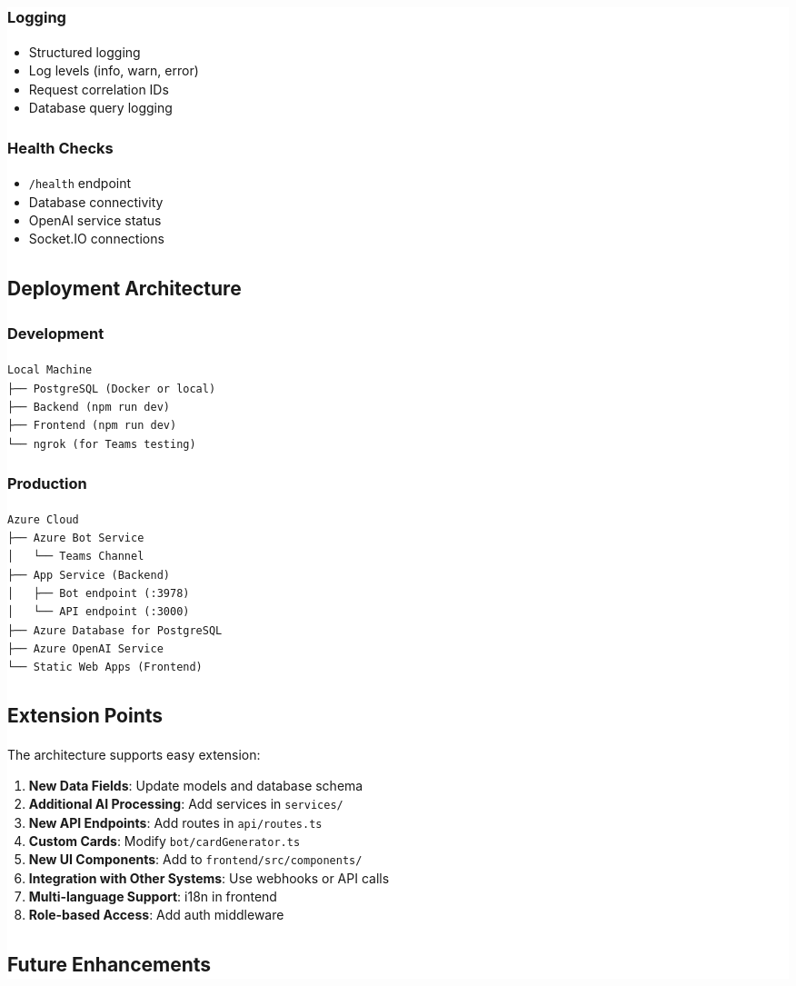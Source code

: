 ### Logging
- Structured logging
- Log levels (info, warn, error)
- Request correlation IDs
- Database query logging

### Health Checks
- `/health` endpoint
- Database connectivity
- OpenAI service status
- Socket.IO connections

## Deployment Architecture

### Development
```
Local Machine
├── PostgreSQL (Docker or local)
├── Backend (npm run dev)
├── Frontend (npm run dev)
└── ngrok (for Teams testing)
```

### Production
```
Azure Cloud
├── Azure Bot Service
│   └── Teams Channel
├── App Service (Backend)
│   ├── Bot endpoint (:3978)
│   └── API endpoint (:3000)
├── Azure Database for PostgreSQL
├── Azure OpenAI Service
└── Static Web Apps (Frontend)
```

## Extension Points

The architecture supports easy extension:

1. **New Data Fields**: Update models and database schema
2. **Additional AI Processing**: Add services in `services/`
3. **New API Endpoints**: Add routes in `api/routes.ts`
4. **Custom Cards**: Modify `bot/cardGenerator.ts`
5. **New UI Components**: Add to `frontend/src/components/`
6. **Integration with Other Systems**: Use webhooks or API calls
7. **Multi-language Support**: i18n in frontend
8. **Role-based Access**: Add auth middleware

## Future Enhancements
